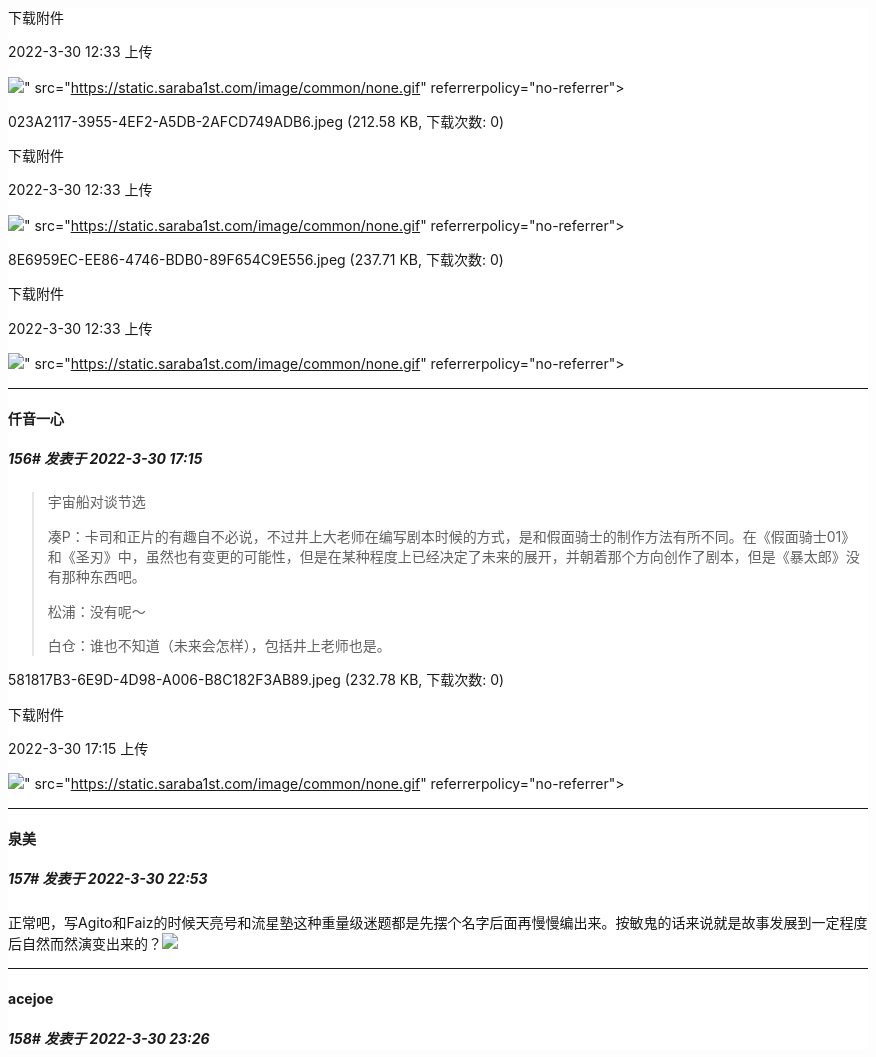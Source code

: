 下载附件

2022-3-30 12:33 上传

<img src="https://img.saraba1st.com/forum/202203/30/123342fla96fulla819963.jpeg" referrerpolicy="no-referrer">" src="https://static.saraba1st.com/image/common/none.gif" referrerpolicy="no-referrer">

023A2117-3955-4EF2-A5DB-2AFCD749ADB6.jpeg
(212.58 KB, 下载次数: 0)

下载附件

2022-3-30 12:33 上传

<img src="https://img.saraba1st.com/forum/202203/30/123343ilqgk1ggkjgd01mg.jpeg" referrerpolicy="no-referrer">" src="https://static.saraba1st.com/image/common/none.gif" referrerpolicy="no-referrer">

8E6959EC-EE86-4746-BDB0-89F654C9E556.jpeg
(237.71 KB, 下载次数: 0)

下载附件

2022-3-30 12:33 上传

<img src="https://img.saraba1st.com/forum/202203/30/123343k29gpmy4my3944pq.jpeg" referrerpolicy="no-referrer">" src="https://static.saraba1st.com/image/common/none.gif" referrerpolicy="no-referrer">

*****

####  仟音一心  
##### 156#       发表于 2022-3-30 17:15

<blockquote>宇宙船对谈节选

凑P：卡司和正片的有趣自不必说，不过井上大老师在编写剧本时候的方式，是和假面骑士的制作方法有所不同。在《假面骑士01》和《圣刃》中，虽然也有变更的可能性，但是在某种程度上已经决定了未来的展开，并朝着那个方向创作了剧本，但是《暴太郎》没有那种东西吧。

松浦：没有呢～

白仓：谁也不知道（未来会怎样），包括井上老师也是。</blockquote>

581817B3-6E9D-4D98-A006-B8C182F3AB89.jpeg
(232.78 KB, 下载次数: 0)

下载附件

2022-3-30 17:15 上传

<img src="https://img.saraba1st.com/forum/202203/30/171531klpjeexeupejeep2.jpeg" referrerpolicy="no-referrer">" src="https://static.saraba1st.com/image/common/none.gif" referrerpolicy="no-referrer">

*****

####  泉美  
##### 157#       发表于 2022-3-30 22:53

正常吧，写Agito和Faiz的时候天亮号和流星塾这种重量级迷题都是先摆个名字后面再慢慢编出来。按敏鬼的话来说就是故事发展到一定程度后自然而然演变出来的？<img src="https://static.saraba1st.com/image/smiley/face2017/067.png" referrerpolicy="no-referrer">

*****

####  acejoe  
##### 158#       发表于 2022-3-30 23:26
